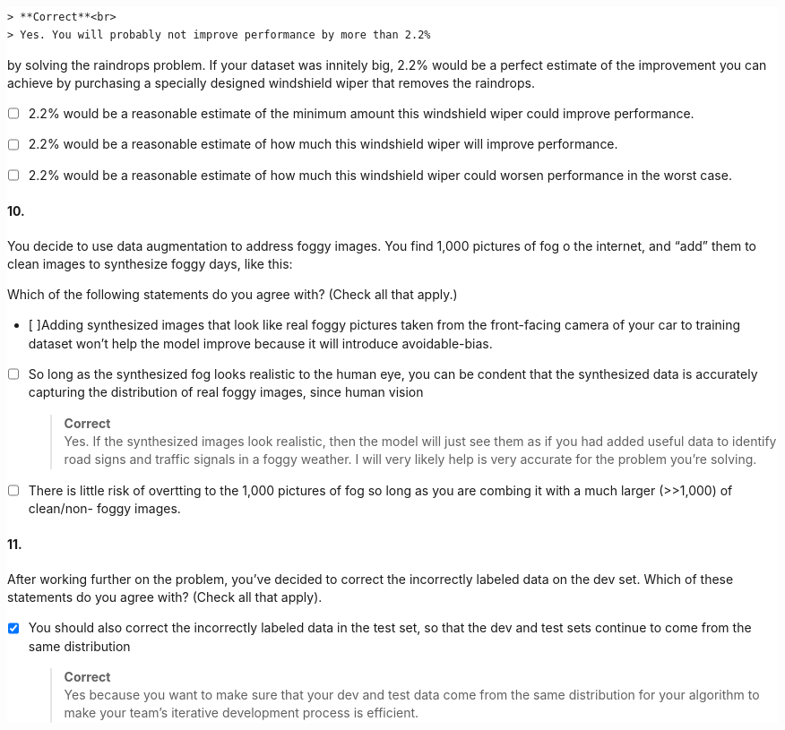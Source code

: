 	> **Correct**<br>
	> Yes. You will probably not improve performance by more than 2.2%
by solving the raindrops problem. If your dataset was innitely big,
2.2% would be a perfect estimate of the improvement you can
achieve by purchasing a specially designed windshield wiper that
removes the raindrops.

- [ ] 2.2% would be a reasonable estimate of the minimum amount this
windshield wiper could improve performance.

- [ ] 2.2% would be a reasonable estimate of how much this windshield
wiper will improve performance.

- [ ] 2.2% would be a reasonable estimate of how much this windshield
wiper could worsen performance in the worst case.

#### 10. 

You decide to use data augmentation to address foggy images. You find
1,000 pictures of fog o the internet, and “add” them to clean images to
synthesize foggy days, like this:

Which of the following statements do you agree with? (Check all that apply.)

- [ ]Adding synthesized images that look like real foggy pictures taken
from the front-facing camera of your car to training dataset won’t
help the model improve because it will introduce avoidable-bias.

- [ ] So long as the synthesized fog looks realistic to the human eye,
you can be condent that the synthesized data is accurately
capturing the distribution of real foggy images, since human vision

	>**Correct**<br>
	>Yes. If the synthesized images look realistic, then the model will just
see them as if you had added useful data to identify road signs and
traffic signals in a foggy weather. I will very likely help is very accurate for the problem you’re solving.

- [ ] There is little risk of overtting to the 1,000 pictures of fog so long
as you are combing it with a much larger (>>1,000) of clean/non-
foggy images.

#### 11. 


After working further on the problem, you’ve decided to correct the
incorrectly labeled data on the dev set. Which of these statements do you
agree with? (Check all that apply).

- [x] You should also correct the incorrectly labeled data in the test set,
so that the dev and test sets continue to come from the same
distribution

	> **Correct**<br>
	> Yes because you want to make sure that your dev and test data
come from the same distribution for your algorithm to make your
team’s iterative development process is efficient.
